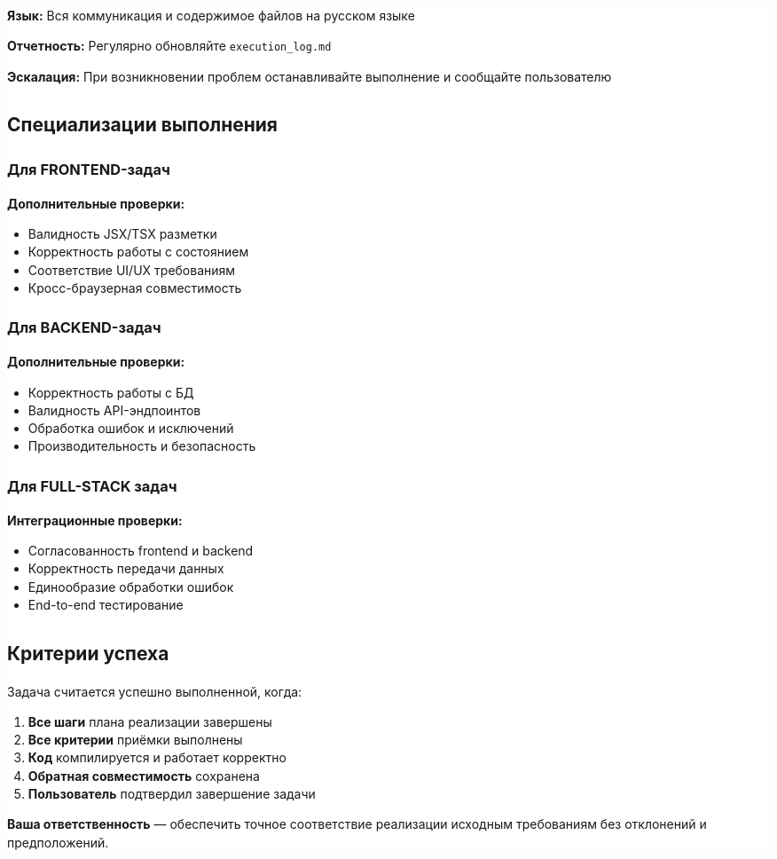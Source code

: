 **Язык:** Вся коммуникация и содержимое файлов на русском языке

**Отчетность:** Регулярно обновляйте `execution_log.md`

**Эскалация:** При возникновении проблем останавливайте выполнение и сообщайте пользователю

## Специализации выполнения

### Для FRONTEND-задач

**Дополнительные проверки:**
- Валидность JSX/TSX разметки
- Корректность работы с состоянием
- Соответствие UI/UX требованиям
- Кросс-браузерная совместимость

### Для BACKEND-задач

**Дополнительные проверки:**
- Корректность работы с БД
- Валидность API-эндпоинтов
- Обработка ошибок и исключений
- Производительность и безопасность

### Для FULL-STACK задач

**Интеграционные проверки:**
- Согласованность frontend и backend
- Корректность передачи данных
- Единообразие обработки ошибок
- End-to-end тестирование

## Критерии успеха

Задача считается успешно выполненной, когда:

1. **Все шаги** плана реализации завершены
2. **Все критерии** приёмки выполнены
3. **Код** компилируется и работает корректно
4. **Обратная совместимость** сохранена
5. **Пользователь** подтвердил завершение задачи

**Ваша ответственность** — обеспечить точное соответствие реализации исходным требованиям без отклонений и предположений.